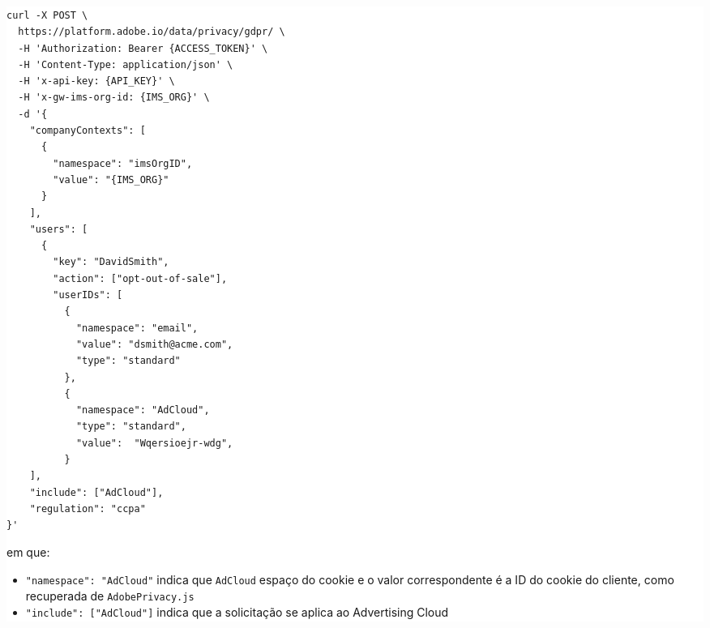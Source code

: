 ```
curl -X POST \
  https://platform.adobe.io/data/privacy/gdpr/ \
  -H 'Authorization: Bearer {ACCESS_TOKEN}' \
  -H 'Content-Type: application/json' \
  -H 'x-api-key: {API_KEY}' \
  -H 'x-gw-ims-org-id: {IMS_ORG}' \
  -d '{
    "companyContexts": [
      {
        "namespace": "imsOrgID",
        "value": "{IMS_ORG}"
      }
    ],
    "users": [
      {
        "key": "DavidSmith",
        "action": ["opt-out-of-sale"],
        "userIDs": [
          {
            "namespace": "email",
            "value": "dsmith@acme.com",
            "type": "standard"
          },
          {
            "namespace": "AdCloud",
            "type": "standard",
            "value":  "Wqersioejr-wdg",
          }
    ],
    "include": ["AdCloud"],
    "regulation": "ccpa"
}'
```

em que:

* `"namespace": "AdCloud"` indica que `AdCloud` espaço do cookie e o valor correspondente é a ID do cookie do cliente, como recuperada de `AdobePrivacy.js`
* `"include": ["AdCloud"]` indica que a solicitação se aplica ao Advertising Cloud
